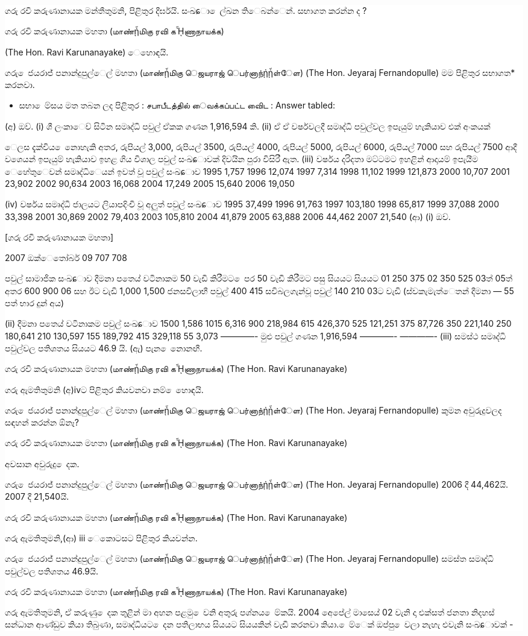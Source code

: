 ගරු රවි කරුණානායක මන්තීතුමනි, පිළිතුර දීර්ඝයි. සංඛɕා ෙල්ඛන තිෙබන්ෙන්. සභාගත කරන්න ද ?

ගරු රවි කරුණානායක මහතා (மாண்ᾗமிகு ரவி கᾞணாநாயக்க)

(The Hon. Ravi Karunanayake) ෙහොඳයි.

ගරු ෙජයරාජ් පනාන්දුපුල්ෙල් මහතා (மாண்ᾗமிகு ெஜயராஜ் ெபர்னாந்ᾐᾗள்ேள) (The Hon. Jeyaraj Fernandopulle) මම පිළිතුර සභාගත* කරනවා.

* සභා ෙම්සය මත තබන ලද පිළිතුර : சபாபீடத்தில் ைவக்கப்பட்ட விைட : Answer tabled:

(අ) ඔව්. (i) ශී ලංකාෙව් සිටින සමෘද්ධි පවුල් ඒකක ගණන 1,916,594 කි. (ii) ඒ ඒ වර්ෂවලදී සමෘද්ධි පවුල්වල ඉපැයුම් හැකියාව එක් අංකයක්

ෙලස දැක්විය ෙනොහැකි අතර, රුපියල් 3,000, රුපියල් 3500, රුපියල් 4000, රුපියල් 5000, රුපියල් 6000, රුපියල් 7000 සහ රුපියල් 7500 ආදී වශෙයන් ඉපැයුම් හැකියාව ඉහළ ගිය විශාල පවුල් සංඛɕාවක් දිවයින පුරා විසිරී ඇත. (iii) වර්ෂය දරිදතා මට්ටමට ඉහළින් ආදායම් ඉපැයීම ෙහේතුෙවන් සමෘද්ධිෙයන් ඉවත් වූ පවුල් සංඛɕාව 1995 1,757 1996 12,074 1997 7,314 1998 11,102 1999 121,873 2000 10,707 2001 23,902 2002 90,634 2003 16,068 2004 17,249 2005 15,640 2006 19,050

(iv) වර්ෂය සමෘද්ධි ජාලයට ලියාපදිංචි වූ අලුත් පවුල් සංඛɕාව 1995 37,499 1996 91,763 1997 103,180 1998 65,817 1999 37,088 2000 33,398 2001 30,869 2002 79,403 2003 105,810 2004 41,879 2005 63,888 2006 44,462 2007 21,540 (ආ) (i) ඔව්.

[ගරු රවි කරුණානායක මහතා]

2007 ඔක්ෙතෝබර් 09 707 708

පවුල් සාමාජික සංඛɕාව දීමනා පතෙය් වටිනාකම 50 වැඩි කිරීමට ෙපර 50 වැඩි කිරීමට පසු සියයට සියයට 01 250 375 02 350 525 03ත් 05ත් අතර 600 900 06 සහ ඊට වැඩි 1,000 1,500 ජනසවිලාභී පවුල් 400 415 සවිබලගැන්වූ පවුල් 140 210 03ට වැඩි (ස්වකැමැත්ෙතන් දීමනා — 55 පත් භාර දුන් අය)

(ii) දීමනා පතෙය් වටිනාකම පවුල් සංඛɕාව 1500 1,586 1015 6,316 900 218,984 615 426,370 525 121,251 375 87,726 350 221,140 250 180,641 210 130,597 155 189,792 415 329,118 55 3,073 ————- මුළු පවුල් ගණන 1,916,594 ————- ————- (iii) සමස්ථ සමෘද්ධි පවුල්වල පතිශතය සියයට 46.9 යි. (ඇ) පැන ෙනොනඟී.

ගරු රවි කරුණානායක මහතා (மாண்ᾗமிகு ரவி கᾞணாநாயக்க) (The Hon. Ravi Karunanayake)

ගරු ඇමතිතුමනි (අ)ivට පිළිතුර කියවනවා නම් ෙහොඳයි.

ගරු ෙජයරාජ් පනාන්දුපුල්ෙල් මහතා (மாண்ᾗமிகு ெஜயராஜ் ெபர்னாந்ᾐᾗள்ேள) (The Hon. Jeyaraj Fernandopulle) කුමන අවුරුදුවලද සඳහන් කරන්න ඕනෑ?

ගරු රවි කරුණානායක මහතා (மாண்ᾗமிகு ரவி கᾞணாநாயக்க) (The Hon. Ravi Karunanayake)

අවසාන අවුරුදු ෙදක.

ගරු ෙජයරාජ් පනාන්දුපුල්ෙල් මහතා (மாண்ᾗமிகு ெஜயராஜ் ெபர்னாந்ᾐᾗள்ேள) (The Hon. Jeyaraj Fernandopulle) 2006 දී 44,462යි. 2007 දී 21,540යි.

ගරු රවි කරුණානායක මහතා (மாண்ᾗமிகு ரவி கᾞணாநாயக்க) (The Hon. Ravi Karunanayake)

ගරු ඇමතිතුමනි,(ආ) iii ෙකොටසට පිළිතුර කියවන්න.

ගරු ෙජයරාජ් පනාන්දුපුල්ෙල් මහතා (மாண்ᾗமிகு ெஜயராஜ் ெபர்னாந்ᾐᾗள்ேள) (The Hon. Jeyaraj Fernandopulle) සමස්ත සමෘද්ධි පවුල්වල පතිශතය 46.9යි.

ගරු රවි කරුණානායක මහතා (மாண்ᾗமிகு ரவி கᾞணாநாயக்க) (The Hon. Ravi Karunanayake)

ගරු ඇමතිතුමනි, ඒ කරුණු ෙදක තුළින් මා අහන පළමු ෙවනි අතුරු පශ්නය ෙම්කයි. 2004 අෙපේල් මාසෙය් 02 වැනි දා එක්සත් ජනතා නිදහස් සන්ධාන ආණ්ඩුව කියා තිබුණා, සමෘද්ධියට ෙදන පතිලාභය සියයට සියයකින් වැඩි කරනවා කියා. ෙම්ෙක් ඔප්පු ෙවලා නැහැ එවැනි සංඛɕාවක් -
